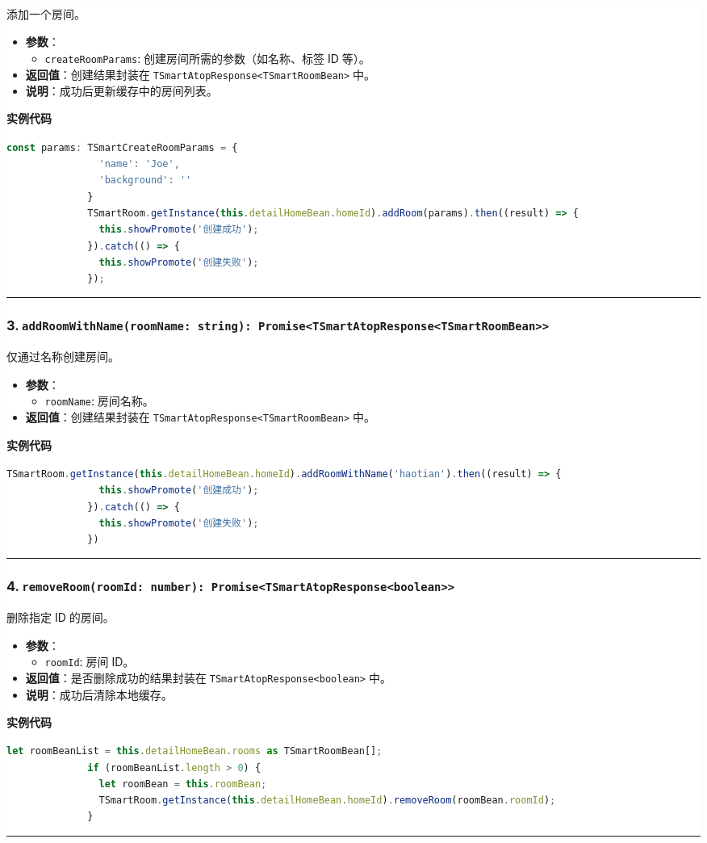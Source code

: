 添加一个房间。

- **参数**：
  - `createRoomParams`: 创建房间所需的参数（如名称、标签 ID 等）。
- **返回值**：创建结果封装在 `TSmartAtopResponse<TSmartRoomBean>` 中。
- **说明**：成功后更新缓存中的房间列表。

**实例代码**

```javascript
const params: TSmartCreateRoomParams = {
                'name': 'Joe',
                'background': ''
              }
              TSmartRoom.getInstance(this.detailHomeBean.homeId).addRoom(params).then((result) => {
                this.showPromote('创建成功');
              }).catch(() => {
                this.showPromote('创建失败');
              });
```

---

### 3. `addRoomWithName(roomName: string): Promise<TSmartAtopResponse<TSmartRoomBean>>`

仅通过名称创建房间。

- **参数**：
  - `roomName`: 房间名称。
- **返回值**：创建结果封装在 `TSmartAtopResponse<TSmartRoomBean>` 中。

**实例代码**

```javascript
TSmartRoom.getInstance(this.detailHomeBean.homeId).addRoomWithName('haotian').then((result) => {
                this.showPromote('创建成功');
              }).catch(() => {
                this.showPromote('创建失败');
              })
```

---

### 4. `removeRoom(roomId: number): Promise<TSmartAtopResponse<boolean>>`

删除指定 ID 的房间。

- **参数**：
  - `roomId`: 房间 ID。
- **返回值**：是否删除成功的结果封装在 `TSmartAtopResponse<boolean>` 中。
- **说明**：成功后清除本地缓存。

**实例代码**

```javascript
let roomBeanList = this.detailHomeBean.rooms as TSmartRoomBean[];
              if (roomBeanList.length > 0) {
                let roomBean = this.roomBean;
                TSmartRoom.getInstance(this.detailHomeBean.homeId).removeRoom(roomBean.roomId);
              }

```

---